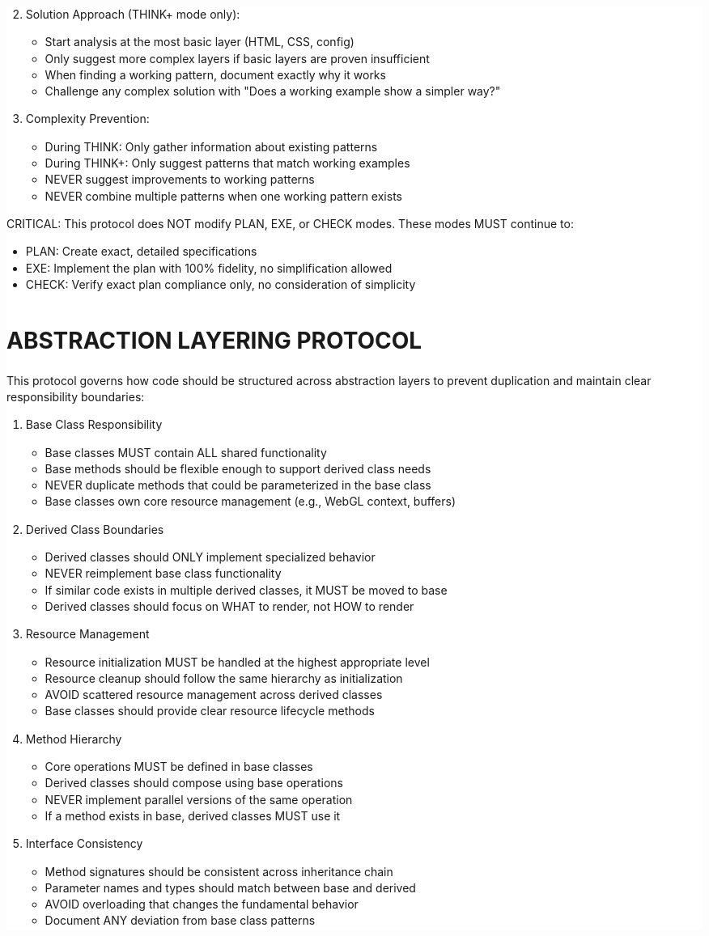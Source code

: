 2. Solution Approach (THINK+ mode only):

   - Start analysis at the most basic layer (HTML, CSS, config)
   - Only suggest more complex layers if basic layers are proven insufficient
   - When finding a working pattern, document exactly why it works
   - Challenge any complex solution with "Does a working example show a simpler way?"

3. Complexity Prevention:
   - During THINK: Only gather information about existing patterns
   - During THINK+: Only suggest patterns that match working examples
   - NEVER suggest improvements to working patterns
   - NEVER combine multiple patterns when one working pattern exists

CRITICAL: This protocol does NOT modify PLAN, EXE, or CHECK modes. These modes MUST continue to:

- PLAN: Create exact, detailed specifications
- EXE: Implement the plan with 100% fidelity, no simplification allowed
- CHECK: Verify exact plan compliance only, no consideration of simplicity

# ABSTRACTION LAYERING PROTOCOL

This protocol governs how code should be structured across abstraction layers to prevent duplication and maintain clear responsibility boundaries:

1. Base Class Responsibility

   - Base classes MUST contain ALL shared functionality
   - Base methods should be flexible enough to support derived class needs
   - NEVER duplicate methods that could be parameterized in the base class
   - Base classes own core resource management (e.g., WebGL context, buffers)

2. Derived Class Boundaries

   - Derived classes should ONLY implement specialized behavior
   - NEVER reimplement base class functionality
   - If similar code exists in multiple derived classes, it MUST be moved to base
   - Derived classes should focus on WHAT to render, not HOW to render

3. Resource Management

   - Resource initialization MUST be handled at the highest appropriate level
   - Resource cleanup should follow the same hierarchy as initialization
   - AVOID scattered resource management across derived classes
   - Base classes should provide clear resource lifecycle methods

4. Method Hierarchy

   - Core operations MUST be defined in base classes
   - Derived classes should compose using base operations
   - NEVER implement parallel versions of the same operation
   - If a method exists in base, derived classes MUST use it

5. Interface Consistency
   - Method signatures should be consistent across inheritance chain
   - Parameter names and types should match between base and derived
   - AVOID overloading that changes the fundamental behavior
   - Document ANY deviation from base class patterns
